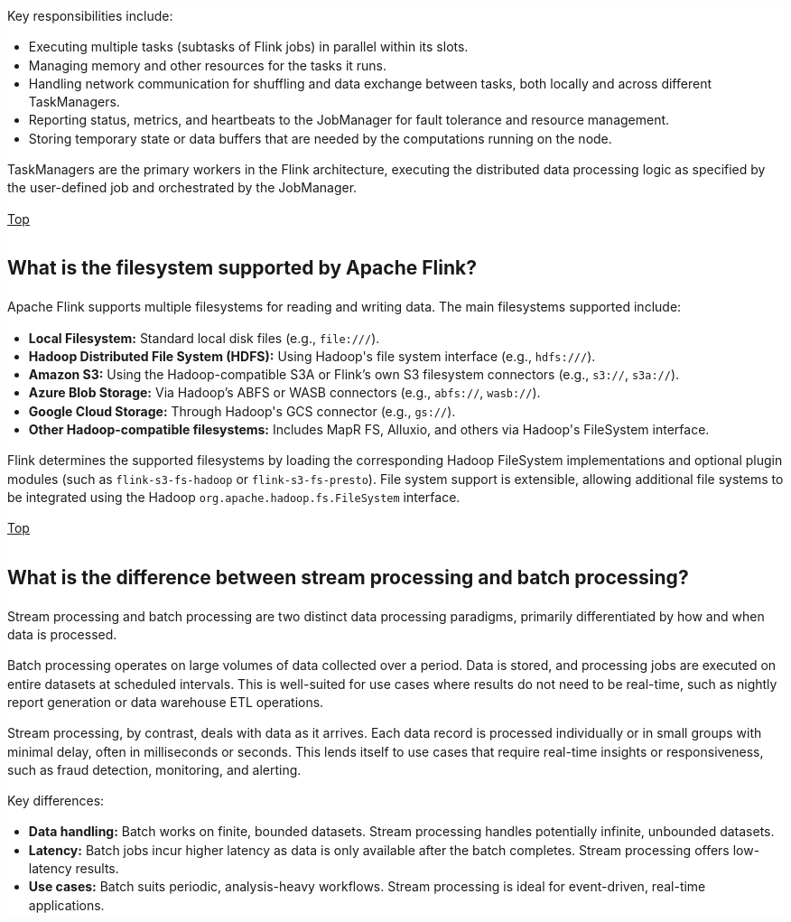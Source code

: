 Key responsibilities include:

- Executing multiple tasks (subtasks of Flink jobs) in parallel within its slots.
- Managing memory and other resources for the tasks it runs.
- Handling network communication for shuffling and data exchange between tasks, both locally and across different TaskManagers.
- Reporting status, metrics, and heartbeats to the JobManager for fault tolerance and resource management.
- Storing temporary state or data buffers that are needed by the computations running on the node.

TaskManagers are the primary workers in the Flink architecture, executing the distributed data processing logic as specified by the user-defined job and orchestrated by the JobManager.

[Top](#top)

## What is the filesystem supported by Apache Flink?
Apache Flink supports multiple filesystems for reading and writing data. The main filesystems supported include:

- **Local Filesystem:** Standard local disk files (e.g., `file:///`).
- **Hadoop Distributed File System (HDFS):** Using Hadoop's file system interface (e.g., `hdfs:///`).
- **Amazon S3:** Using the Hadoop-compatible S3A or Flink’s own S3 filesystem connectors (e.g., `s3://`, `s3a://`).
- **Azure Blob Storage:** Via Hadoop’s ABFS or WASB connectors (e.g., `abfs://`, `wasb://`).
- **Google Cloud Storage:** Through Hadoop's GCS connector (e.g., `gs://`).
- **Other Hadoop-compatible filesystems:** Includes MapR FS, Alluxio, and others via Hadoop's FileSystem interface.

Flink determines the supported filesystems by loading the corresponding Hadoop FileSystem implementations and optional plugin modules (such as `flink-s3-fs-hadoop` or `flink-s3-fs-presto`). File system support is extensible, allowing additional file systems to be integrated using the Hadoop `org.apache.hadoop.fs.FileSystem` interface.

[Top](#top)

## What is the difference between stream processing and batch processing?
Stream processing and batch processing are two distinct data processing paradigms, primarily differentiated by how and when data is processed.

Batch processing operates on large volumes of data collected over a period. Data is stored, and processing jobs are executed on entire datasets at scheduled intervals. This is well-suited for use cases where results do not need to be real-time, such as nightly report generation or data warehouse ETL operations.

Stream processing, by contrast, deals with data as it arrives. Each data record is processed individually or in small groups with minimal delay, often in milliseconds or seconds. This lends itself to use cases that require real-time insights or responsiveness, such as fraud detection, monitoring, and alerting.

Key differences:
- **Data handling:** Batch works on finite, bounded datasets. Stream processing handles potentially infinite, unbounded datasets.
- **Latency:** Batch jobs incur higher latency as data is only available after the batch completes. Stream processing offers low-latency results.
- **Use cases:** Batch suits periodic, analysis-heavy workflows. Stream processing is ideal for event-driven, real-time applications.
